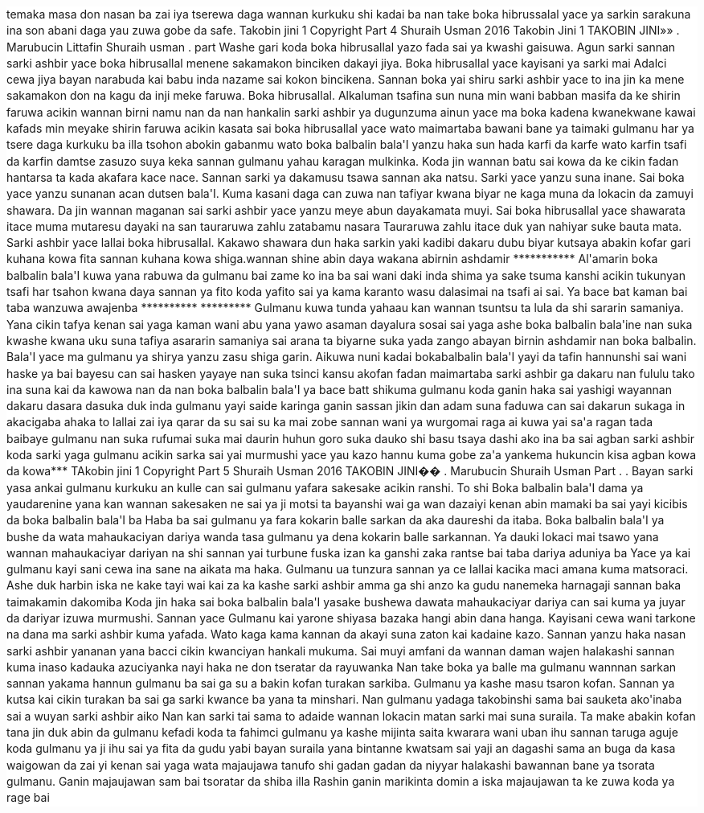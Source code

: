 temaka masa don nasan ba zai iya tserewa daga wannan kurkuku shi kadai ba nan take boka hibrussalal yace ya sarkin sarakuna ina son abani daga yau zuwa gobe da safe. Takobin jini 1 Copyright Part 4 Shuraih Usman 2016 Takobin Jini 1 TAKOBIN JINI»» . Marubucin Littafin Shuraih usman . part Washe gari koda boka hibrusallal yazo fada sai ya kwashi gaisuwa. Agun sarki sannan sarki ashbir yace boka hibrusallal menene sakamakon binciken dakayi jiya. Boka hibrusallal yace kayisani ya sarki mai Adalci cewa jiya bayan narabuda kai babu inda nazame sai kokon bincikena. Sannan boka yai shiru sarki ashbir yace to ina jin ka mene sakamakon don na kagu da inji meke faruwa. Boka hibrusallal. Alkaluman tsafina sun nuna min wani babban masifa da ke shirin faruwa acikin wannan birni namu nan da nan hankalin sarki ashbir ya dugunzuma ainun yace ma boka kadena kwanekwane kawai kafads min meyake shirin faruwa acikin kasata sai boka hibrusallal yace wato maimartaba bawani bane ya taimaki gulmanu har ya tsere daga kurkuku ba illa tsohon abokin gabanmu wato boka balbalin bala'I yanzu haka sun hada karfi da karfe wato karfin tsafi da karfin damtse zasuzo suya keka sannan gulmanu yahau karagan mulkinka. Koda jin wannan batu sai kowa da ke cikin fadan hantarsa ta kada akafara kace nace. Sannan sarki ya dakamusu tsawa sannan aka natsu. Sarki yace yanzu suna inane. Sai boka yace yanzu sunanan acan dutsen bala'I. Kuma kasani daga can zuwa nan tafiyar kwana biyar ne kaga muna da lokacin da zamuyi shawara. Da jin wannan maganan sai sarki ashbir yace yanzu meye abun dayakamata muyi. Sai boka hibrusallal yace shawarata itace muma mutaresu dayaki na san tauraruwa zahlu zatabamu nasara Tauraruwa zahlu itace duk yan nahiyar suke bauta mata. Sarki ashbir yace lallai boka hibrusallal. Kakawo shawara dun haka sarkin yaki kadibi dakaru dubu biyar kutsaya abakin kofar gari kuhana kowa fita sannan kuhana kowa shiga.wannan shine abin daya wakana abirnin ashdamir *********** Al'amarin boka balbalin bala'I kuwa yana rabuwa da gulmanu bai zame ko ina ba sai wani daki inda shima ya sake tsuma kanshi acikin tukunyan tsafi har tsahon kwana daya sannan ya fito koda yafito sai ya kama karanto wasu dalasimai na tsafi ai sai. Ya bace bat kaman bai taba wanzuwa awajenba ********** ********* Gulmanu kuwa tunda yahaau kan wannan tsuntsu ta lula da shi sararin samaniya. Yana cikin tafya kenan sai yaga kaman wani abu yana yawo asaman dayalura sosai sai yaga ashe boka balbalin bala'ine nan suka kwashe kwana uku suna tafiya asararin samaniya sai arana ta biyarne suka yada zango abayan birnin ashdamir nan boka balbalin. Bala'I yace ma gulmanu ya shirya yanzu zasu shiga garin. Aikuwa nuni kadai bokabalbalin bala'I yayi da tafin hannunshi sai wani haske ya bai bayesu can sai hasken yayaye nan suka tsinci kansu akofan fadan maimartaba sarki ashbir ga dakaru nan fululu tako ina suna kai da kawowa nan da nan boka balbalin bala'I ya bace batt shikuma gulmanu koda ganin haka sai yashigi wayannan dakaru dasara dasuka duk inda gulmanu yayi saide karinga ganin sassan jikin dan adam suna faduwa can sai dakarun sukaga in akacigaba ahaka to lallai zai iya qarar da su sai su ka mai zobe sannan wani ya wurgomai raga ai kuwa yai sa'a ragan tada baibaye gulmanu nan suka rufumai suka mai daurin huhun goro suka dauko shi basu tsaya dashi ako ina ba sai agban sarki ashbir koda sarki yaga gulmanu acikin sarka sai yai murmushi yace yau kazo hannu kuma gobe za'a yankema hukuncin kisa agban kowa da kowa*** TAkobin jini 1 Copyright Part 5 Shuraih Usman 2016 TAKOBIN JINI�� . Marubucin Shuraih Usman Part . . Bayan sarki yasa ankai gulmanu kurkuku an kulle can sai gulmanu yafara sakesake acikin ranshi. To shi Boka balbalin bala'I dama ya yaudarenine yana kan wannan sakesaken ne sai ya ji motsi ta bayanshi wai ga wan dazaiyi kenan abin mamaki ba sai yayi kicibis da boka balbalin bala'I ba Haba ba sai gulmanu ya fara kokarin balle sarkan da aka daureshi da itaba. Boka balbalin bala'I ya bushe da wata mahaukaciyan dariya wanda tasa gulmanu ya dena kokarin balle sarkannan. Ya dauki lokaci mai tsawo yana wannan mahaukaciyar dariyan na shi sannan yai turbune fuska izan ka ganshi zaka rantse bai taba dariya aduniya ba Yace ya kai gulmanu kayi sani cewa ina sane na aikata ma haka. Gulmanu ua tunzura sannan ya ce lallai kacika maci amana kuma matsoraci. Ashe duk harbin iska ne kake tayi wai kai za ka kashe sarki ashbir amma ga shi anzo ka gudu nanemeka harnagaji sannan baka taimakamin dakomiba Koda jin haka sai boka balbalin bala'I yasake bushewa dawata mahaukaciyar dariya can sai kuma ya juyar da dariyar izuwa murmushi. Sannan yace Gulmanu kai yarone shiyasa bazaka hangi abin dana hanga. Kayisani cewa wani tarkone na dana ma sarki ashbir kuma yafada. Wato kaga kama kannan da akayi suna zaton kai kadaine kazo. Sannan yanzu haka nasan sarki ashbir yananan yana bacci cikin kwanciyan hankali mukuma. Sai muyi amfani da wannan daman wajen halakashi sannan kuma inaso kadauka azuciyanka nayi haka ne don tseratar da rayuwanka Nan take boka ya balle ma gulmanu wannnan sarkan sannan yakama hannun gulmanu ba sai ga su a bakin kofan turakan sarkiba. Gulmanu ya kashe masu tsaron kofan. Sannan ya kutsa kai cikin turakan ba sai ga sarki kwance ba yana ta minshari. Nan gulmanu yadaga takobinshi sama bai sauketa ako'inaba sai a wuyan sarki ashbir aiko Nan kan sarki tai sama to adaide wannan lokacin matan sarki mai suna suraila. Ta make abakin kofan tana jin duk abin da gulmanu kefadi koda ta fahimci gulmanu ya kashe mijinta saita kwarara wani uban ihu sannan taruga aguje koda gulmanu ya ji ihu sai ya fita da gudu yabi bayan suraila yana bintanne kwatsam sai yaji an dagashi sama an buga da kasa waigowan da zai yi kenan sai yaga wata majaujawa tanufo shi gadan gadan da niyyar halakashi bawannan bane ya tsorata gulmanu. Ganin majaujawan sam bai tsoratar da shiba illa Rashin ganin marikinta domin a iska majaujawan ta ke zuwa koda ya rage bai